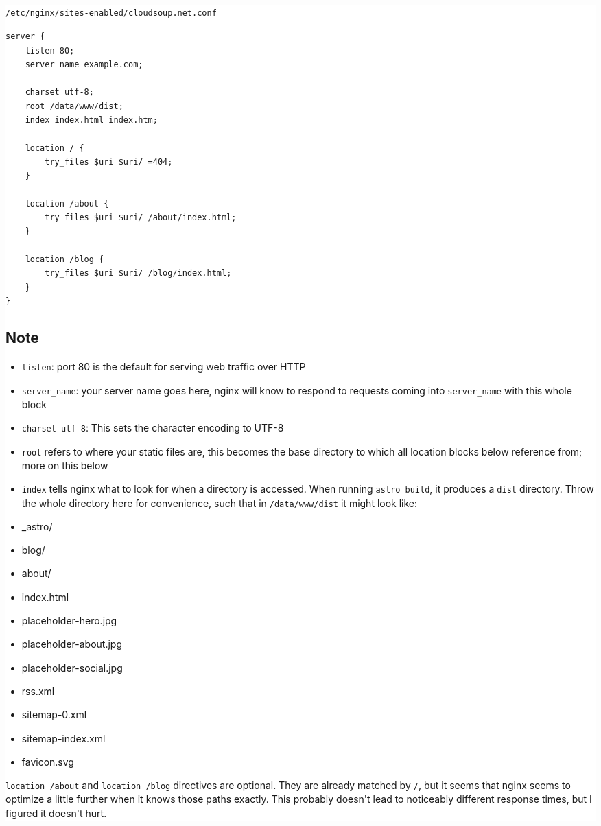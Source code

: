 `/etc/nginx/sites-enabled/cloudsoup.net.conf`

```
server {
    listen 80;
    server_name example.com;

    charset utf-8;
    root /data/www/dist;
    index index.html index.htm;

    location / {
        try_files $uri $uri/ =404;
    }

    location /about {
        try_files $uri $uri/ /about/index.html;
    }

    location /blog {
        try_files $uri $uri/ /blog/index.html;
    }
}
```

## Note

- `listen`: port 80 is the default for serving web traffic over HTTP
- `server_name`: your server name goes here, nginx will know to respond to requests coming into `server_name` with this whole block
- `charset utf-8`: This sets the character encoding to UTF-8
- `root` refers to where your static files are, this becomes the base directory to which all location blocks below reference from; more on this below
- `index` tells nginx what to look for when a directory is accessed.
  When running `astro build`, it produces a `dist` directory. Throw the whole directory here for convenience, such that in `/data/www/dist` it might look like:

- \_astro/
- blog/
- about/
- index.html
- placeholder-hero.jpg
- placeholder-about.jpg
- placeholder-social.jpg
- rss.xml
- sitemap-0.xml
- sitemap-index.xml
- favicon.svg

`location /about` and `location /blog` directives are optional. They are already matched by `/`, but it seems that nginx seems to optimize a little further when it knows those paths exactly. This probably doesn't lead to noticeably different response times, but I figured it doesn't hurt.

